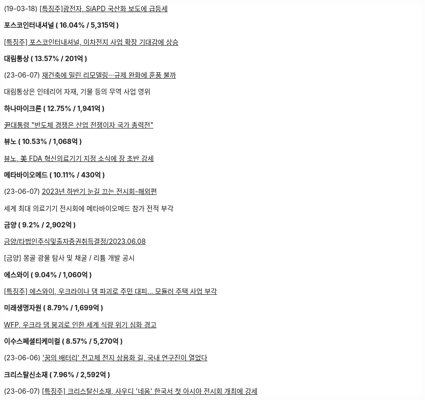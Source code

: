 (19-03-18) [[특징주\]광전자, SiAPD 국산화 보도에 급등세 ](https://news.mt.co.kr/mtview.php?no=2019031809253464251)



**포스코인터내셔널 ( 16.04% / 5,315억 )**

[[특징주\] 포스코인터내셔널, 이차전지 사업 확장 기대감에 상승](http://www.goodkyung.com/news/articleView.html?idxno=209355)



**대림통상 ( 13.57% / 201억 )**

(23-06-07) [재건축에 밀린 리모델링···규제 완화에 훈풍 불까](http://www.sisajournal-e.com/news/articleView.html?idxno=300471)

대림통상은 인테리어 자재, 기물 등의 무역 사업 영위



**하나마이크론 ( 12.75% / 1,941억 )**

[尹대통령 "반도체 경쟁은 산업 전쟁이자 국가 총력전"](https://www.yna.co.kr/view/AKR20230608072700001?input=1195m)



**뷰노 ( 10.53% / 1,068억 )**

[뷰노, 美 FDA 혁신의료기기 지정 소식에 장 초반 강세](https://news.mt.co.kr/mtview.php?no=2023060809071435481)



**메타바이오메드 ( 10.11% / 430억 )**

(23-06-07) [2023년 하반기 눈길 끄는 전시회-해외편](https://www.weeklytrade.co.kr/news/view.html?section=1&category=8&item=&no=87146)

세계 최대 의료기기 전시회에 메타바이오메드 참가 전적 부각



**금양 ( 9.2% / 2,902억 )**

[금양/타법인주식및출자증권취득결정/2023.06.08](https://dart.fss.or.kr/dsaf001/main.do?rcpNo=20230608800120)

[금양] 몽골 광물 탐사 및 채굴 / 리튬 개발 공시



**에스와이 ( 9.04% / 1,060억 )**

[[특징주\] 에스와이, 우크라이나 댐 파괴로 주민 대피… 모듈러 주택 사업 부각](https://www.moneys.co.kr/news/mwView.php?no=2023060813315652563)



**미래생명자원 ( 8.79% / 1,699억 )**

[WFP, 우크라 댐 붕괴로 인한 세계 식량 위기 심화 경고](https://n.news.naver.com/mnews/article/003/0011901461?sid=104)



**이수스페셜티케미컬 ( 8.57% / 5,270억 )**

(23-06-06) ['꿈의 배터리' 전고체 전지 상용화 길, 국내 연구진이 열었다](https://n.news.naver.com/article/421/0006850034)



**크리스탈신소재 ( 7.96% / 2,592억 )**

(23-06-07) [[특징주\] 크리스탈신소재, 사우디 '네옴' 한국서 첫 아시아 전시회 개최에 강세](https://www.moneys.co.kr/news/mwView.php?no=2023060711233515075)
